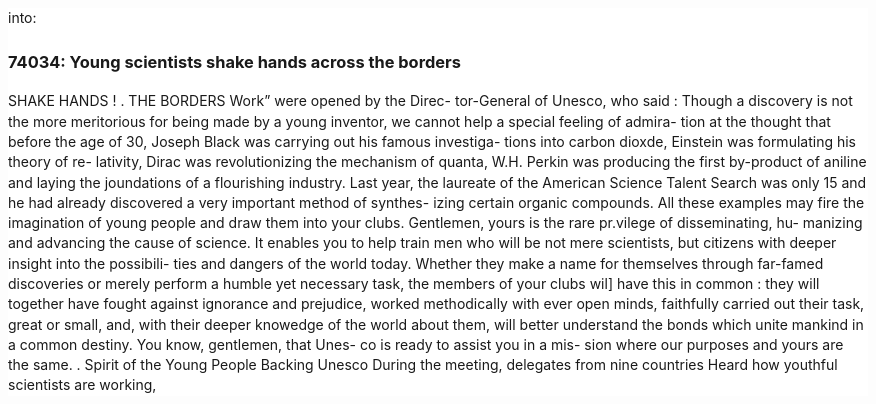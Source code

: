 into: 


### 74034: Young scientists shake hands across the borders

SHAKE HANDS ! . 
THE BORDERS 
Work” were opened by the Direc- 
tor-General of Unesco, who said : 
Though a discovery is not the 
more meritorious for being made 
by a young inventor, we cannot 
help a special feeling of admira- 
tion at the thought that before 
the age of 30, Joseph Black was 
carrying out his famous investiga- 
tions into carbon dioxde, Einstein 
was formulating his theory of re- 
lativity, Dirac was revolutionizing 
the mechanism of quanta, W.H. 
Perkin was producing the first 
by-product of aniline and laying 
the joundations of a flourishing 
industry. Last year, the laureate 
of the American Science Talent 
Search was only 15 and he 
had already discovered a very 
important method of synthes- 
izing certain organic compounds. 
All these examples may fire the 
imagination of young people and 
draw them into your clubs. 
Gentlemen, yours is the rare 
pr.vilege of disseminating, hu- 
manizing and advancing the 
cause of science. It enables you to 
help train men who will be not 
mere scientists, but citizens with 
deeper insight into the possibili- 
ties and dangers of the world 
today. Whether they make a name 
for themselves through far-famed 
discoveries or merely perform a 
humble yet necessary task, the 
members of your clubs wil] have 
this in common : they will 
together have fought against 
ignorance and prejudice, worked 
methodically with ever open 
minds, faithfully carried out their 
task, great or small, and, with 
their deeper knowedge of the 
world about them, will better 
understand the bonds which unite 
mankind in a common destiny. 
You know, gentlemen, that Unes- 
co is ready to assist you in a mis- 
sion where our purposes and 
yours are the same. . 
Spirit of the Young 
People Backing Unesco 
During the meeting, delegates 
from nine countries Heard how 
youthful scientists are working, 